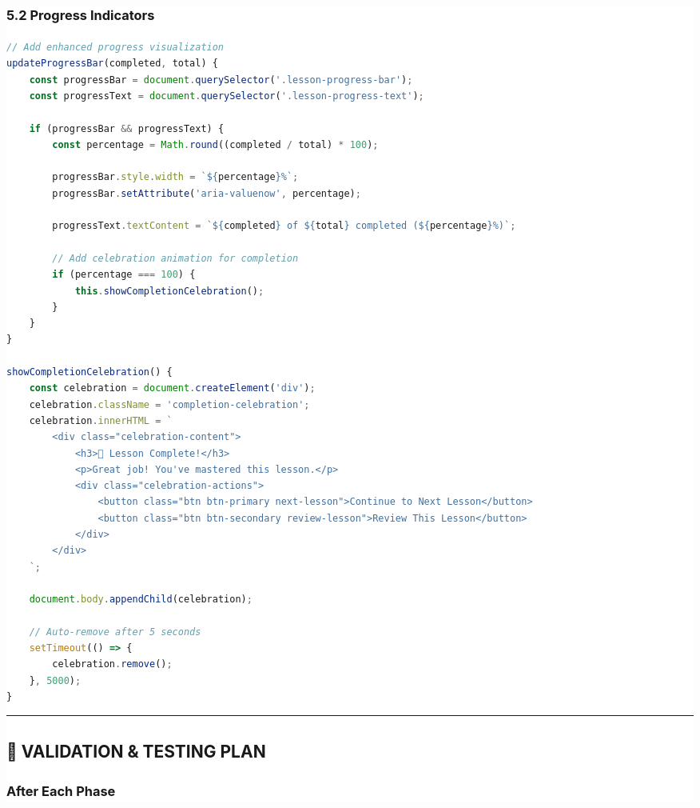 ### **5.2 Progress Indicators**

```javascript
// Add enhanced progress visualization
updateProgressBar(completed, total) {
    const progressBar = document.querySelector('.lesson-progress-bar');
    const progressText = document.querySelector('.lesson-progress-text');
    
    if (progressBar && progressText) {
        const percentage = Math.round((completed / total) * 100);
        
        progressBar.style.width = `${percentage}%`;
        progressBar.setAttribute('aria-valuenow', percentage);
        
        progressText.textContent = `${completed} of ${total} completed (${percentage}%)`;
        
        // Add celebration animation for completion
        if (percentage === 100) {
            this.showCompletionCelebration();
        }
    }
}

showCompletionCelebration() {
    const celebration = document.createElement('div');
    celebration.className = 'completion-celebration';
    celebration.innerHTML = `
        <div class="celebration-content">
            <h3>🎉 Lesson Complete!</h3>
            <p>Great job! You've mastered this lesson.</p>
            <div class="celebration-actions">
                <button class="btn btn-primary next-lesson">Continue to Next Lesson</button>
                <button class="btn btn-secondary review-lesson">Review This Lesson</button>
            </div>
        </div>
    `;
    
    document.body.appendChild(celebration);
    
    // Auto-remove after 5 seconds
    setTimeout(() => {
        celebration.remove();
    }, 5000);
}
```

---

## 🧪 **VALIDATION & TESTING PLAN**

### **After Each Phase**
